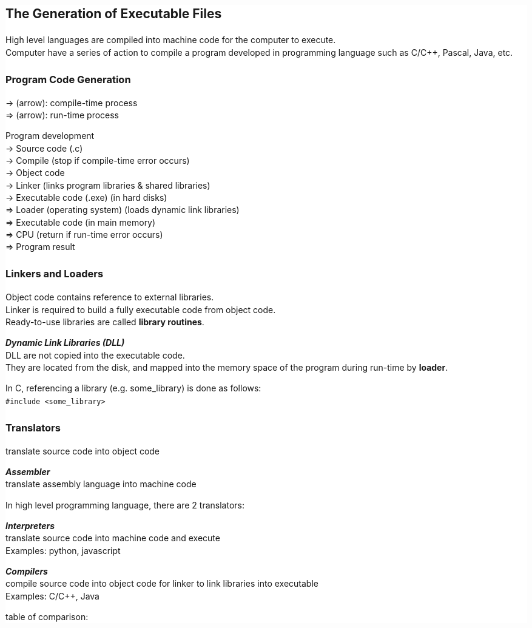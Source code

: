 ## The Generation of Executable Files

High level languages are compiled into machine code for the computer to execute.  
Computer have a series of action to compile a program developed in programming language such as C/C++, Pascal, Java, etc.  

### Program Code Generation

-> (arrow): compile-time process  
=> (arrow): run-time process   

Program development  
-> Source code (.c)  
-> Compile (stop if compile-time error occurs)  
-> Object code  
-> Linker (links program libraries & shared libraries)  
-> Executable code (.exe) (in hard disks)  
=> Loader (operating system) (loads dynamic link libraries)  
=> Executable code (in main memory)  
=> CPU (return if run-time error occurs)  
=> Program result

### Linkers and Loaders

Object code contains reference to external libraries.  
Linker is required to build a fully executable code from object code.  
Ready-to-use libraries are called __library routines__.  

***Dynamic Link Libraries (DLL)***  
DLL are not copied into the executable code.  
They are located from the disk, and mapped into the memory space of the program during run-time by __loader__.  

In C, referencing a library (e.g. some_library) is done as follows:  
 `#include <some_library>`

### Translators

translate source code into object code

***Assembler***  
translate assembly language into machine code

In high level programming language, there are 2 translators: 

***Interpreters***  
translate source code into machine code and execute  
Examples: python, javascript

***Compilers***  
compile source code into object code for linker to link libraries into executable  
Examples: C/C++, Java

table of comparison:
